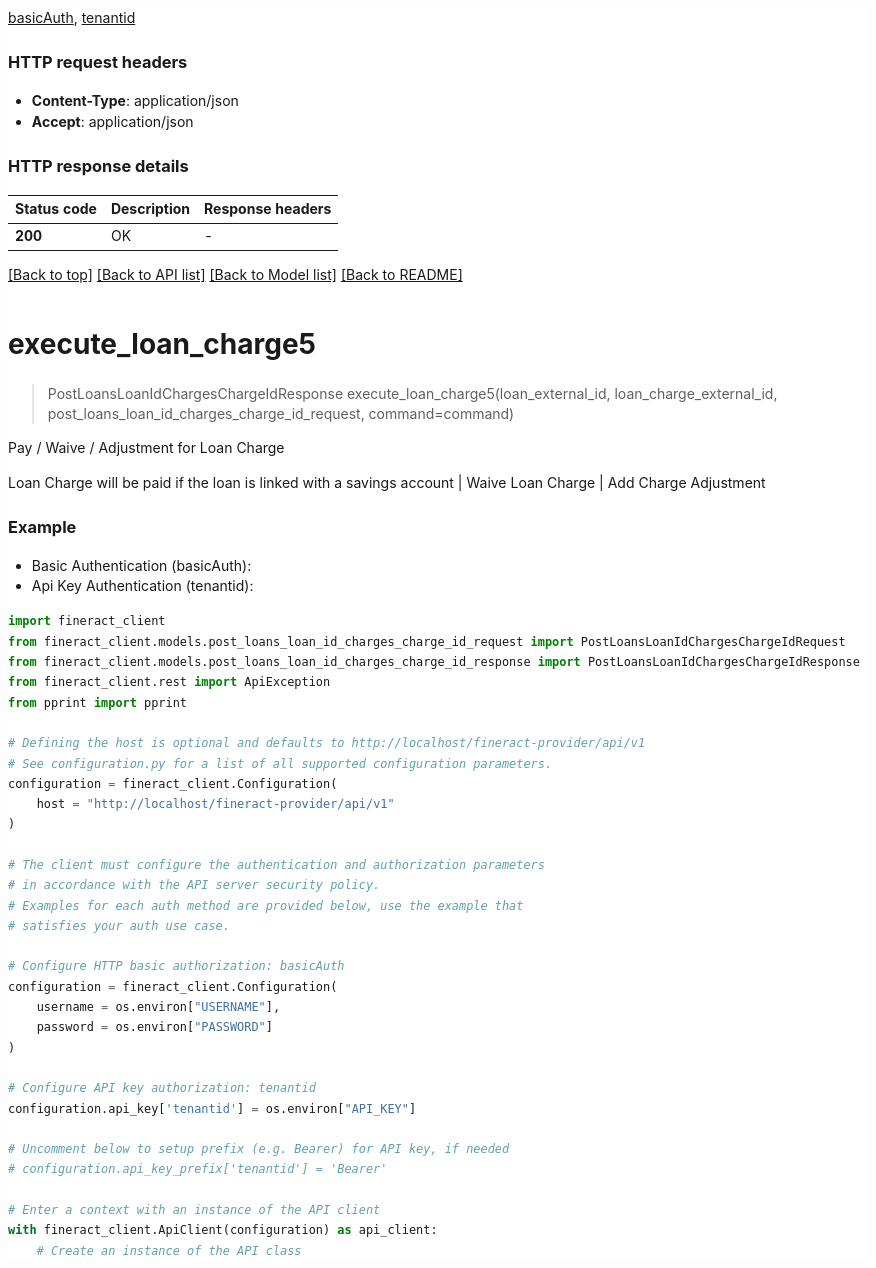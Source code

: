 [basicAuth](../README.md#basicAuth), [tenantid](../README.md#tenantid)

### HTTP request headers

 - **Content-Type**: application/json
 - **Accept**: application/json

### HTTP response details

| Status code | Description | Response headers |
|-------------|-------------|------------------|
**200** | OK |  -  |

[[Back to top]](#) [[Back to API list]](../README.md#documentation-for-api-endpoints) [[Back to Model list]](../README.md#documentation-for-models) [[Back to README]](../README.md)

# **execute_loan_charge5**
> PostLoansLoanIdChargesChargeIdResponse execute_loan_charge5(loan_external_id, loan_charge_external_id, post_loans_loan_id_charges_charge_id_request, command=command)

Pay / Waive / Adjustment for Loan Charge

Loan Charge will be paid if the loan is linked with a savings account | Waive Loan Charge | Add Charge Adjustment

### Example

* Basic Authentication (basicAuth):
* Api Key Authentication (tenantid):

```python
import fineract_client
from fineract_client.models.post_loans_loan_id_charges_charge_id_request import PostLoansLoanIdChargesChargeIdRequest
from fineract_client.models.post_loans_loan_id_charges_charge_id_response import PostLoansLoanIdChargesChargeIdResponse
from fineract_client.rest import ApiException
from pprint import pprint

# Defining the host is optional and defaults to http://localhost/fineract-provider/api/v1
# See configuration.py for a list of all supported configuration parameters.
configuration = fineract_client.Configuration(
    host = "http://localhost/fineract-provider/api/v1"
)

# The client must configure the authentication and authorization parameters
# in accordance with the API server security policy.
# Examples for each auth method are provided below, use the example that
# satisfies your auth use case.

# Configure HTTP basic authorization: basicAuth
configuration = fineract_client.Configuration(
    username = os.environ["USERNAME"],
    password = os.environ["PASSWORD"]
)

# Configure API key authorization: tenantid
configuration.api_key['tenantid'] = os.environ["API_KEY"]

# Uncomment below to setup prefix (e.g. Bearer) for API key, if needed
# configuration.api_key_prefix['tenantid'] = 'Bearer'

# Enter a context with an instance of the API client
with fineract_client.ApiClient(configuration) as api_client:
    # Create an instance of the API class
```